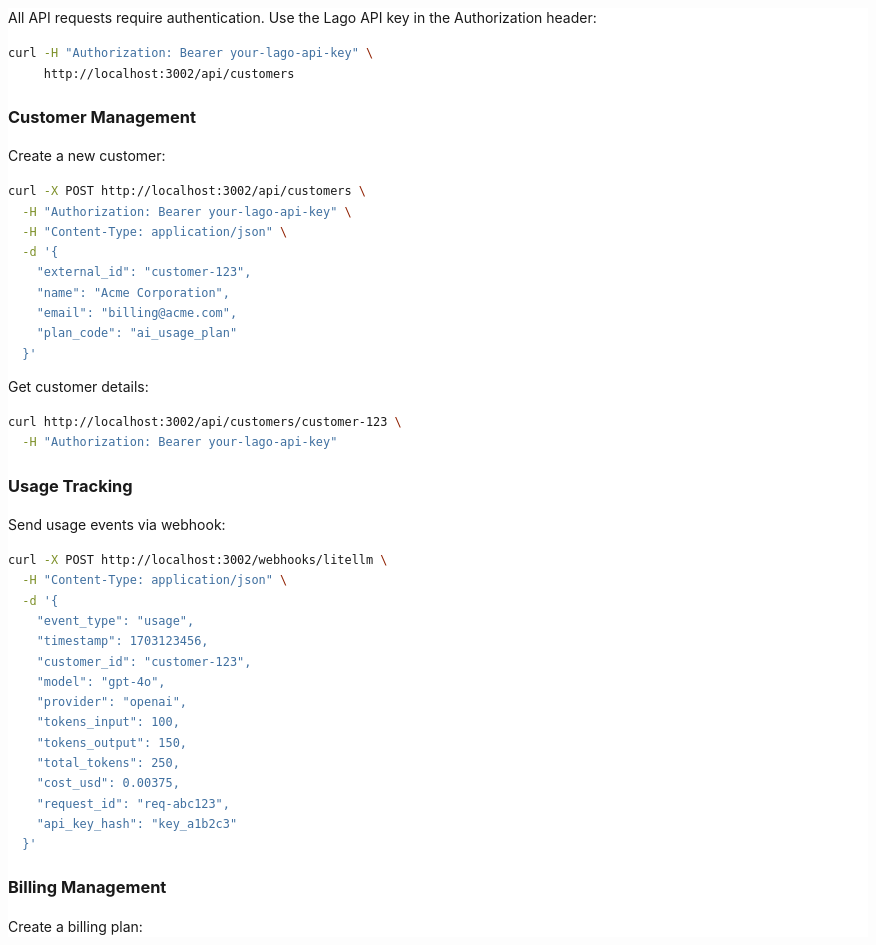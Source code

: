 All API requests require authentication. Use the Lago API key in the Authorization header:

```bash
curl -H "Authorization: Bearer your-lago-api-key" \
     http://localhost:3002/api/customers
```

### Customer Management

Create a new customer:

```bash
curl -X POST http://localhost:3002/api/customers \
  -H "Authorization: Bearer your-lago-api-key" \
  -H "Content-Type: application/json" \
  -d '{
    "external_id": "customer-123",
    "name": "Acme Corporation",
    "email": "billing@acme.com",
    "plan_code": "ai_usage_plan"
  }'
```

Get customer details:

```bash
curl http://localhost:3002/api/customers/customer-123 \
  -H "Authorization: Bearer your-lago-api-key"
```

### Usage Tracking

Send usage events via webhook:

```bash
curl -X POST http://localhost:3002/webhooks/litellm \
  -H "Content-Type: application/json" \
  -d '{
    "event_type": "usage",
    "timestamp": 1703123456,
    "customer_id": "customer-123",
    "model": "gpt-4o",
    "provider": "openai",
    "tokens_input": 100,
    "tokens_output": 150,
    "total_tokens": 250,
    "cost_usd": 0.00375,
    "request_id": "req-abc123",
    "api_key_hash": "key_a1b2c3"
  }'
```

### Billing Management

Create a billing plan:
